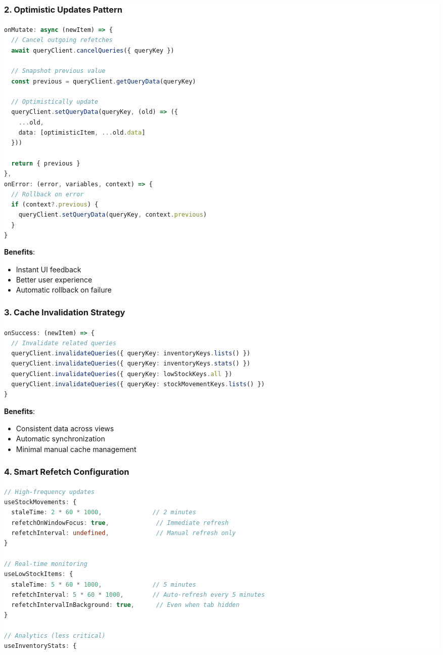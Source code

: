### 2. Optimistic Updates Pattern
```typescript
onMutate: async (newItem) => {
  // Cancel outgoing refetches
  await queryClient.cancelQueries({ queryKey })
  
  // Snapshot previous value
  const previous = queryClient.getQueryData(queryKey)
  
  // Optimistically update
  queryClient.setQueryData(queryKey, (old) => ({
    ...old,
    data: [optimisticItem, ...old.data]
  }))
  
  return { previous }
},
onError: (error, variables, context) => {
  // Rollback on error
  if (context?.previous) {
    queryClient.setQueryData(queryKey, context.previous)
  }
}
```

**Benefits**:
- Instant UI feedback
- Better user experience
- Automatic rollback on failure

### 3. Cache Invalidation Strategy
```typescript
onSuccess: (newItem) => {
  // Invalidate related queries
  queryClient.invalidateQueries({ queryKey: inventoryKeys.lists() })
  queryClient.invalidateQueries({ queryKey: inventoryKeys.stats() })
  queryClient.invalidateQueries({ queryKey: lowStockKeys.all })
  queryClient.invalidateQueries({ queryKey: stockMovementKeys.lists() })
}
```

**Benefits**:
- Consistent data across views
- Automatic synchronization
- Minimal manual cache management

### 4. Smart Refetch Configuration
```typescript
// High-frequency updates
useStockMovements: {
  staleTime: 2 * 60 * 1000,              // 2 minutes
  refetchOnWindowFocus: true,             // Immediate refresh
  refetchInterval: undefined,             // Manual refresh only
}

// Real-time monitoring
useLowStockItems: {
  staleTime: 5 * 60 * 1000,              // 5 minutes
  refetchInterval: 5 * 60 * 1000,        // Auto-refresh every 5 minutes
  refetchIntervalInBackground: true,      // Even when tab hidden
}

// Analytics (less critical)
useInventoryStats: {
```
